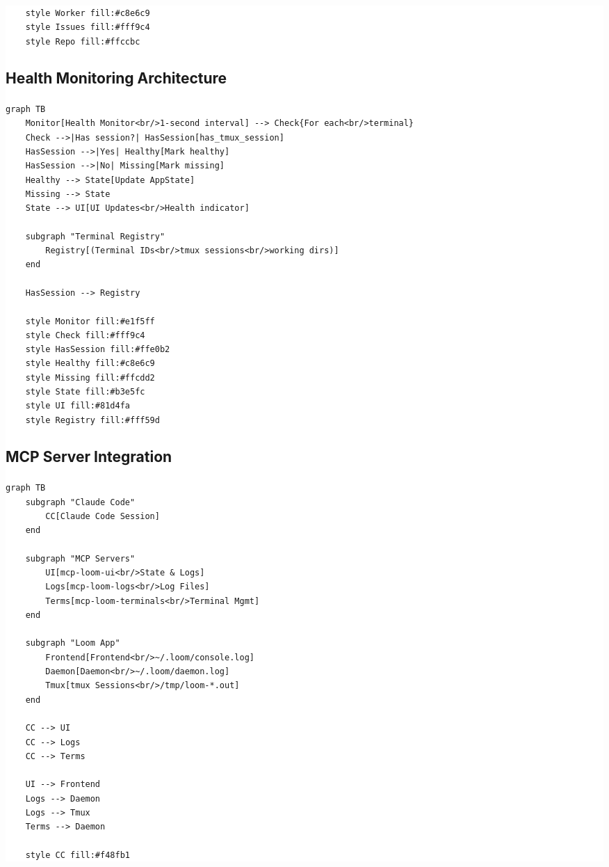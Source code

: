 ```mermaid
    style Worker fill:#c8e6c9
    style Issues fill:#fff9c4
    style Repo fill:#ffccbc
```

## Health Monitoring Architecture

```mermaid
graph TB
    Monitor[Health Monitor<br/>1-second interval] --> Check{For each<br/>terminal}
    Check -->|Has session?| HasSession[has_tmux_session]
    HasSession -->|Yes| Healthy[Mark healthy]
    HasSession -->|No| Missing[Mark missing]
    Healthy --> State[Update AppState]
    Missing --> State
    State --> UI[UI Updates<br/>Health indicator]

    subgraph "Terminal Registry"
        Registry[(Terminal IDs<br/>tmux sessions<br/>working dirs)]
    end

    HasSession --> Registry

    style Monitor fill:#e1f5ff
    style Check fill:#fff9c4
    style HasSession fill:#ffe0b2
    style Healthy fill:#c8e6c9
    style Missing fill:#ffcdd2
    style State fill:#b3e5fc
    style UI fill:#81d4fa
    style Registry fill:#fff59d
```

## MCP Server Integration

```mermaid
graph TB
    subgraph "Claude Code"
        CC[Claude Code Session]
    end

    subgraph "MCP Servers"
        UI[mcp-loom-ui<br/>State & Logs]
        Logs[mcp-loom-logs<br/>Log Files]
        Terms[mcp-loom-terminals<br/>Terminal Mgmt]
    end

    subgraph "Loom App"
        Frontend[Frontend<br/>~/.loom/console.log]
        Daemon[Daemon<br/>~/.loom/daemon.log]
        Tmux[tmux Sessions<br/>/tmp/loom-*.out]
    end

    CC --> UI
    CC --> Logs
    CC --> Terms

    UI --> Frontend
    Logs --> Daemon
    Logs --> Tmux
    Terms --> Daemon

    style CC fill:#f48fb1
```